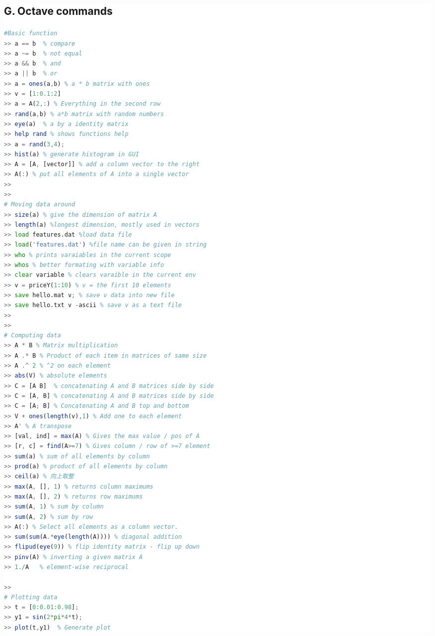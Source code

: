 ## G. Octave commands

~~~octave
#Basic function
>> a == b  % compare  
>> a ~= b  % not equal
>> a && b  % and    
>> a || b  % or  
>> a = ones(a,b) % a * b matrix with ones
>> v = [1:0.1:2]
>> a = A(2,:) % Everything in the second row
>> rand(a,b) % a*b matrix with random numbers
>> eye(a)  % a by a identity matrix
>> help rand % shows functions help
>> a = rand(3,4);
>> hist(a) % generate histogram in GUI
>> A = [A, [vector]] % add a column vector to the right 
>> A(:) % put all elements of A into a single vector
>>
>>
# Moving data around
>> size(a) % give the dimension of matrix A
>> length(a) %longest dimension, mostly used in vectors
>> load features.dat %load data file
>> load('features.dat') %file name can be given in string
>> who % prints varaiables in the current scope
>> whos % better formating with variable info 
>> clear variable % clears varaible in the current env
>> v = priceY(1:10) % v = the first 10 elements 
>> save hello.mat v; % save v data into new file
>> save hello.txt v -ascii % save v as a text file
>> 
>> 
# Computing data
>> A * B % Matrix multiplication
>> A .* B % Product of each item in matrices of same size
>> A .^ 2 % ^2 on each element
>> abs(V) % absolute elements
>> C = [A B]  % concatenating A and B matrices side by side
>> C = [A, B] % concatenating A and B matrices side by side
>> C = [A; B] % Concatenating A and B top and bottom
>> V + ones(length(v),1) % Add one to each element
>> A' % A transpose 
>> [val, ind] = max(A) % Gives the max value / pos of A
>> [r, c] = find(A>=7) % Gives column / row of >=7 element
>> sum(a) % sum of all elements by column
>> prod(a) % product of all elements by column
>> ceil(a) % 向上取整
>> max(A, [], 1) % returns column maximums
>> max(A, [], 2) % returns row maximums
>> sum(A, 1) % sum by column
>> sum(A, 2) % sum by row
>> A(:) % Select all elements as a column vector.
>> sum(sum(A.*eye(length(A)))) % diagonal addition
>> flipud(eye(9)) % flip identity matrix - flip up down
>> pinv(A) % inverting a given matrix A
>> 1./A   % element-wise reciprocal

>> 
# Plotting data
>> t = [0:0.01:0.98];
>> y1 = sin(2*pi*4*t);
>> plot(t,y1)  % Generate plot 
~~~